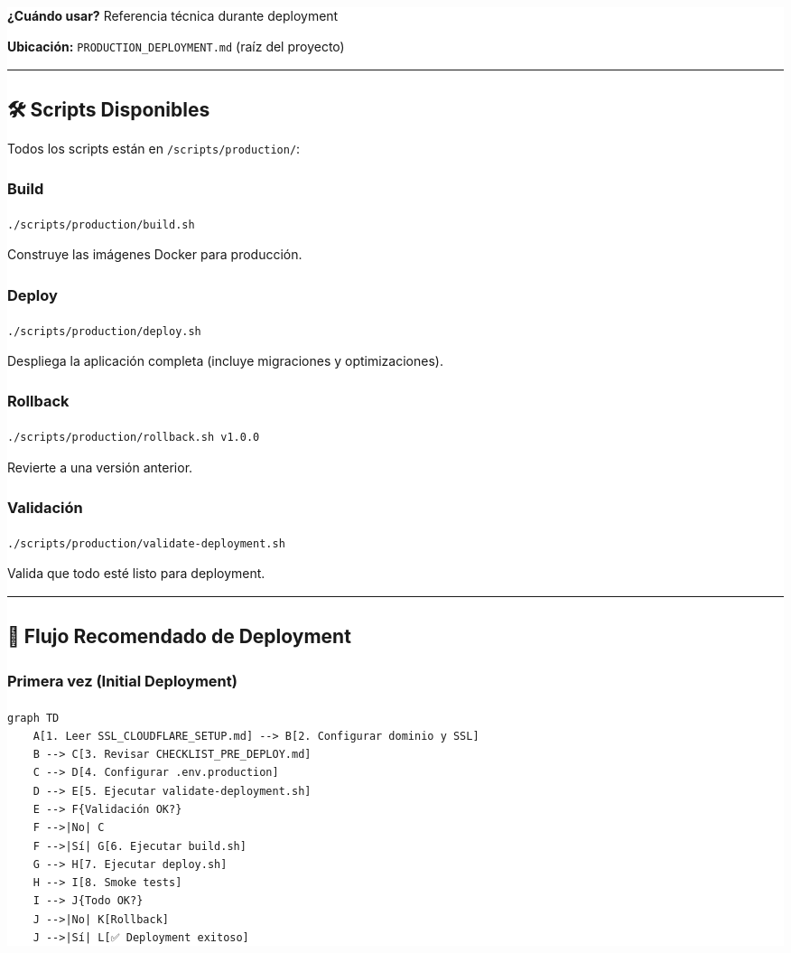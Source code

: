 **¿Cuándo usar?** Referencia técnica durante deployment

**Ubicación:** `PRODUCTION_DEPLOYMENT.md` (raíz del proyecto)

---

## 🛠️ Scripts Disponibles

Todos los scripts están en `/scripts/production/`:

### Build
```bash
./scripts/production/build.sh
```
Construye las imágenes Docker para producción.

### Deploy
```bash
./scripts/production/deploy.sh
```
Despliega la aplicación completa (incluye migraciones y optimizaciones).

### Rollback
```bash
./scripts/production/rollback.sh v1.0.0
```
Revierte a una versión anterior.

### Validación
```bash
./scripts/production/validate-deployment.sh
```
Valida que todo esté listo para deployment.

---

## 🎯 Flujo Recomendado de Deployment

### Primera vez (Initial Deployment)

```mermaid
graph TD
    A[1. Leer SSL_CLOUDFLARE_SETUP.md] --> B[2. Configurar dominio y SSL]
    B --> C[3. Revisar CHECKLIST_PRE_DEPLOY.md]
    C --> D[4. Configurar .env.production]
    D --> E[5. Ejecutar validate-deployment.sh]
    E --> F{Validación OK?}
    F -->|No| C
    F -->|Sí| G[6. Ejecutar build.sh]
    G --> H[7. Ejecutar deploy.sh]
    H --> I[8. Smoke tests]
    I --> J{Todo OK?}
    J -->|No| K[Rollback]
    J -->|Sí| L[✅ Deployment exitoso]
```
